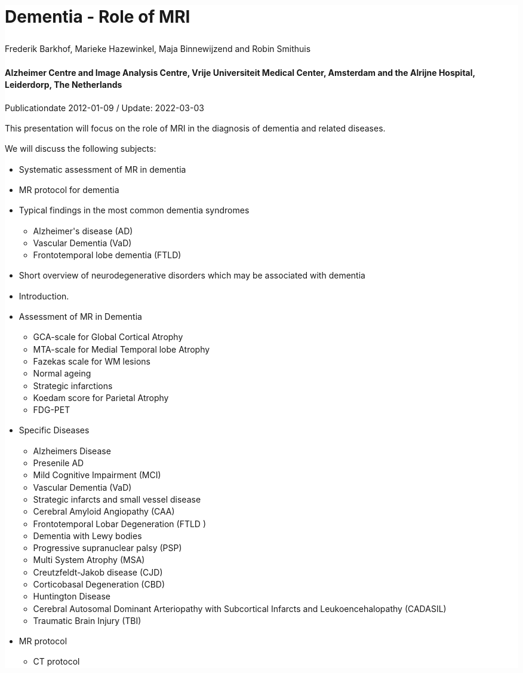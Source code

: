 




Dementia - Role of MRI
======================



### 
 Frederik Barkhof, Marieke Hazewinkel, Maja Binnewijzend and Robin Smithuis


#### Alzheimer Centre and Image Analysis Centre, Vrije Universiteit Medical Center, Amsterdam and the Alrijne Hospital, Leiderdorp, The Netherlands






 Publicationdate 2012-01-09 / Update: 2022-03-03



This presentation will focus on the role of MRI in the diagnosis of dementia and related diseases.  
  

We will discuss the following subjects:

* Systematic assessment of MR in dementia
* MR protocol for dementia
* Typical findings in the most common dementia syndromes
	+ Alzheimer's disease (AD)
	+ Vascular Dementia (VaD)
	+ Frontotemporal lobe dementia (FTLD)
* Short overview of neurodegenerative disorders which may be associated with dementia




* Introduction.
* Assessment of MR in Dementia
	+ GCA-scale for Global Cortical Atrophy
	+ MTA-scale for Medial Temporal lobe Atrophy
	+ Fazekas scale for WM lesions
	+ Normal ageing
	+ Strategic infarctions
	+ Koedam score for Parietal Atrophy
	+ FDG-PET
* Specific Diseases
	+ Alzheimers Disease
	+ Presenile AD
	+ Mild Cognitive Impairment (MCI)
	+ Vascular Dementia (VaD)
	+ Strategic infarcts and small vessel disease
	+ Cerebral Amyloid Angiopathy (CAA)
	+ Frontotemporal Lobar Degeneration (FTLD )
	+ Dementia with Lewy bodies
	+ Progressive supranuclear palsy (PSP)
	+ Multi System Atrophy (MSA)
	+ Creutzfeldt-Jakob disease (CJD)
	+ Corticobasal Degeneration (CBD)
	+ Huntington Disease
	+ Cerebral Autosomal Dominant Arteriopathy with Subcortical Infarcts and Leukoencehalopathy (CADASIL)
	+ Traumatic Brain Injury (TBI)
* MR protocol
	+ CT protocol
